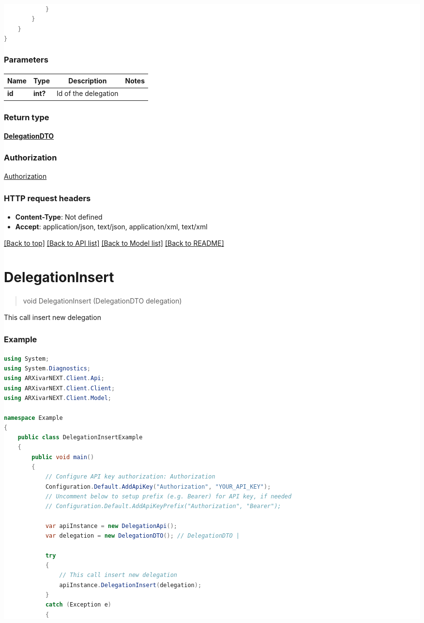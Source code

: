 ```csharp
            }
        }
    }
}
```

### Parameters

Name | Type | Description  | Notes
------------- | ------------- | ------------- | -------------
 **id** | **int?**| Id of the delegation | 

### Return type

[**DelegationDTO**](DelegationDTO.md)

### Authorization

[Authorization](../README.md#Authorization)

### HTTP request headers

 - **Content-Type**: Not defined
 - **Accept**: application/json, text/json, application/xml, text/xml

[[Back to top]](#) [[Back to API list]](../README.md#documentation-for-api-endpoints) [[Back to Model list]](../README.md#documentation-for-models) [[Back to README]](../README.md)

<a name="delegationinsert"></a>
# **DelegationInsert**
> void DelegationInsert (DelegationDTO delegation)

This call insert new delegation

### Example
```csharp
using System;
using System.Diagnostics;
using ARXivarNEXT.Client.Api;
using ARXivarNEXT.Client.Client;
using ARXivarNEXT.Client.Model;

namespace Example
{
    public class DelegationInsertExample
    {
        public void main()
        {
            // Configure API key authorization: Authorization
            Configuration.Default.AddApiKey("Authorization", "YOUR_API_KEY");
            // Uncomment below to setup prefix (e.g. Bearer) for API key, if needed
            // Configuration.Default.AddApiKeyPrefix("Authorization", "Bearer");

            var apiInstance = new DelegationApi();
            var delegation = new DelegationDTO(); // DelegationDTO | 

            try
            {
                // This call insert new delegation
                apiInstance.DelegationInsert(delegation);
            }
            catch (Exception e)
            {
```